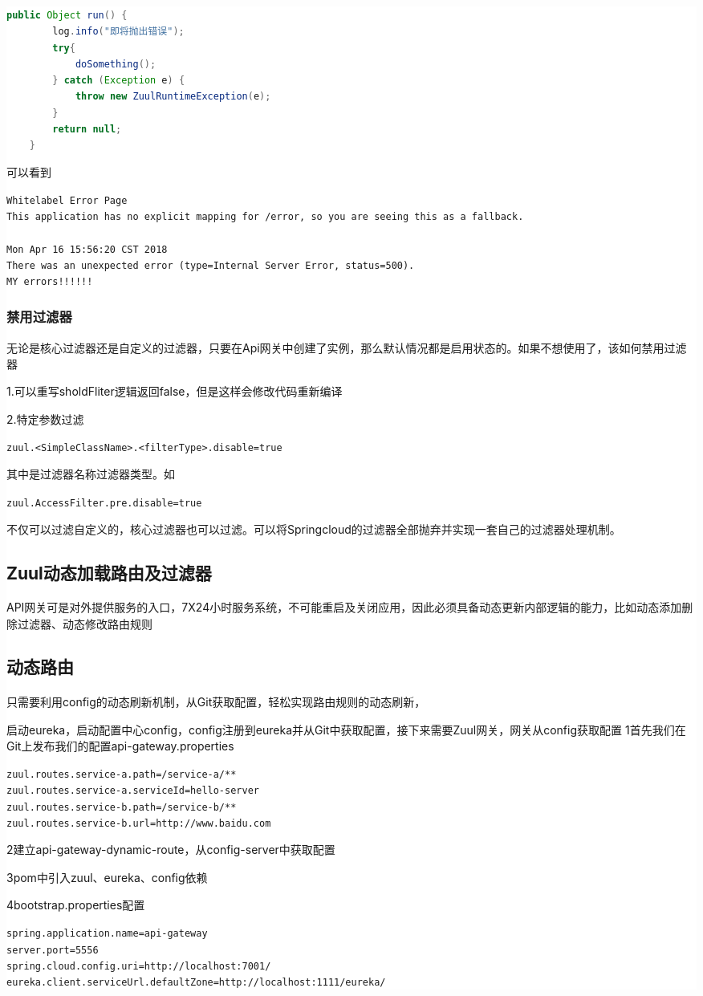 ``` java
public Object run() {
        log.info("即将抛出错误");
        try{
            doSomething();
        } catch (Exception e) {
            throw new ZuulRuntimeException(e);
        }
        return null;
    }
```
可以看到

    Whitelabel Error Page
    This application has no explicit mapping for /error, so you are seeing this as a fallback.

    Mon Apr 16 15:56:20 CST 2018
    There was an unexpected error (type=Internal Server Error, status=500).
    MY errors!!!!!!
### 禁用过滤器
无论是核心过滤器还是自定义的过滤器，只要在Api网关中创建了实例，那么默认情况都是启用状态的。如果不想使用了，该如何禁用过滤器

1.可以重写sholdFliter逻辑返回false，但是这样会修改代码重新编译

2.特定参数过滤

    zuul.<SimpleClassName>.<filterType>.disable=true

其中是过滤器名称过滤器类型。如

    zuul.AccessFilter.pre.disable=true

不仅可以过滤自定义的，核心过滤器也可以过滤。可以将Springcloud的过滤器全部抛弃并实现一套自己的过滤器处理机制。

## Zuul动态加载路由及过滤器
API网关可是对外提供服务的入口，7X24小时服务系统，不可能重启及关闭应用，因此必须具备动态更新内部逻辑的能力，比如动态添加删除过滤器、动态修改路由规则
## 动态路由
只需要利用config的动态刷新机制，从Git获取配置，轻松实现路由规则的动态刷新，

启动eureka，启动配置中心config，config注册到eureka并从Git中获取配置，接下来需要Zuul网关，网关从config获取配置
1首先我们在Git上发布我们的配置api-gateway.properties

    zuul.routes.service-a.path=/service-a/**
    zuul.routes.service-a.serviceId=hello-server
    zuul.routes.service-b.path=/service-b/**
    zuul.routes.service-b.url=http://www.baidu.com  

2建立api-gateway-dynamic-route，从config-server中获取配置

3pom中引入zuul、eureka、config依赖

4bootstrap.properties配置

    spring.application.name=api-gateway
    server.port=5556
    spring.cloud.config.uri=http://localhost:7001/
    eureka.client.serviceUrl.defaultZone=http://localhost:1111/eureka/
